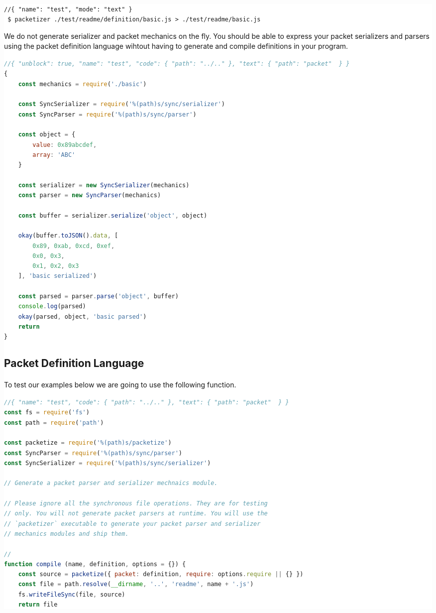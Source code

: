 ```text
//{ "name": "test", "mode": "text" }
 $ packetizer ./test/readme/definition/basic.js > ./test/readme/basic.js
```

We do not generate serializer and packet mechanics on the fly. You should be
able to express your packet serializers and parsers using the packet definition
language wihtout having to generate and compile definitions in your program.

```javascript
//{ "unblock": true, "name": "test", "code": { "path": "../.." }, "text": { "path": "packet"  } }
{
    const mechanics = require('./basic')

    const SyncSerializer = require('%(path)s/sync/serializer')
    const SyncParser = require('%(path)s/sync/parser')

    const object = {
        value: 0x89abcdef,
        array: 'ABC'
    }

    const serializer = new SyncSerializer(mechanics)
    const parser = new SyncParser(mechanics)

    const buffer = serializer.serialize('object', object)

    okay(buffer.toJSON().data, [
        0x89, 0xab, 0xcd, 0xef,
        0x0, 0x3,
        0x1, 0x2, 0x3
    ], 'basic serialized')

    const parsed = parser.parse('object', buffer)
    console.log(parsed)
    okay(parsed, object, 'basic parsed')
    return
}
```

## Packet Definition Language

To test our examples below we are going to use the following function.

```javascript
//{ "name": "test", "code": { "path": "../.." }, "text": { "path": "packet"  } }
const fs = require('fs')
const path = require('path')

const packetize = require('%(path)s/packetize')
const SyncParser = require('%(path)s/sync/parser')
const SyncSerializer = require('%(path)s/sync/serializer')

// Generate a packet parser and serializer mechnaics module.

// Please ignore all the synchronous file operations. They are for testing
// only. You will not generate packet parsers at runtime. You will use the
// `packetizer` executable to generate your packet parser and serializer
// mechanics modules and ship them.

//
function compile (name, definition, options = {}) {
    const source = packetize({ packet: definition, require: options.require || {} })
    const file = path.resolve(__dirname, '..', 'readme', name + '.js')
    fs.writeFileSync(file, source)
    return file
```